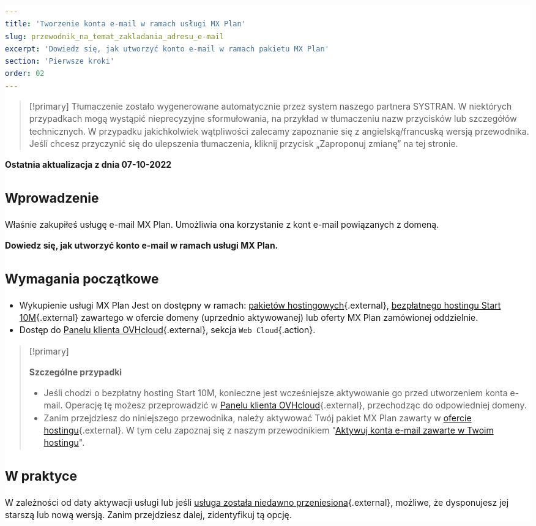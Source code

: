 ```yaml
---
title: 'Tworzenie konta e-mail w ramach usługi MX Plan'
slug: przewodnik_na_temat_zakladania_adresu_e-mail
excerpt: 'Dowiedz się, jak utworzyć konto e-mail w ramach pakietu MX Plan'
section: 'Pierwsze kroki'
order: 02
---
```


> [!primary]
> Tłumaczenie zostało wygenerowane automatycznie przez system naszego partnera SYSTRAN. W niektórych przypadkach mogą wystąpić nieprecyzyjne sformułowania, na przykład w tłumaczeniu nazw przycisków lub szczegółów technicznych. W przypadku jakichkolwiek wątpliwości zalecamy zapoznanie się z angielską/francuską wersją przewodnika. Jeśli chcesz przyczynić się do ulepszenia tłumaczenia, kliknij przycisk „Zaproponuj zmianę” na tej stronie.
>

**Ostatnia aktualizacja z dnia 07-10-2022**

## Wprowadzenie

Właśnie zakupiłeś usługę e-mail MX Plan. Umożliwia ona korzystanie z kont e-mail powiązanych z domeną.

**Dowiedz się, jak utworzyć konto e-mail w ramach usługi MX Plan.**

## Wymagania początkowe

- Wykupienie usługi MX Plan Jest on dostępny w ramach: [pakietów hostingowych](https://www.ovhcloud.com/pl/web-hosting/){.external}, [bezpłatnego hostingu Start 10M](https://www.ovhcloud.com/pl/domains/free-web-hosting/){.external} zawartego w ofercie domeny (uprzednio aktywowanej) lub oferty MX Plan zamówionej oddzielnie.
- Dostęp do [Panelu klienta OVHcloud](https://www.ovh.com/auth/?action=gotomanager&from=https://www.ovh.pl/&ovhSubsidiary=pl){.external}, sekcja `Web Cloud`{.action}.

> [!primary]
>
> **Szczególne przypadki**
>
> - Jeśli chodzi o bezpłatny hosting Start 10M, konieczne jest wcześniejsze aktywowanie go przed utworzeniem konta e-mail. Operację tę możesz przeprowadzić w [Panelu klienta OVHcloud](https://www.ovh.com/auth/?action=gotomanager&from=https://www.ovh.pl/&ovhSubsidiary=pl){.external}, przechodząc do odpowiedniej domeny.
> - Zanim przejdziesz do niniejszego przewodnika, należy aktywować Twój pakiet MX Plan zawarty w [ofercie hostingu](https://www.ovhcloud.com/pl/web-hosting/){.external}. W tym celu zapoznaj się z naszym przewodnikiem "[Aktywuj konta e-mail zawarte w Twoim hostingu](https://docs.ovh.com/pl/hosting/aktywacja-kont-email-zawartych-w-hostingu/)".

## W praktyce <a name="instructions"></a>

W zależności od daty aktywacji usługi lub jeśli [usługa została niedawno przeniesiona](https://docs.ovh.com/pl/emails/przenoszenie-kont-e-mail/){.external}, możliwe, że dysponujesz jej starszą lub nową wersją. Zanim przejdziesz dalej, zidentyfikuj tą opcję.
